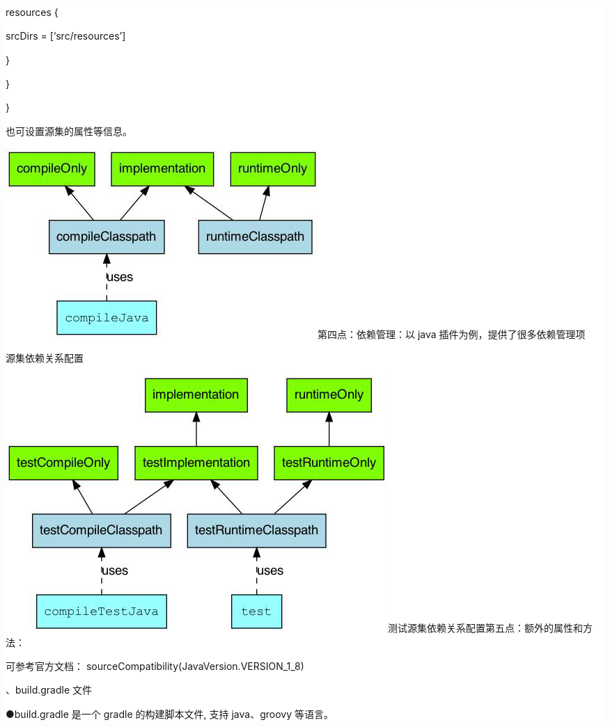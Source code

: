 resources {

srcDirs = [‘src/resources’]

}

}

}

也可设置源集的属性等信息。

![](./static/0b49712a5d3d298b585d39384fb7de50.jpeg)第四点：依赖管理：以 java 插件为例，提供了很多依赖管理项

源集依赖关系配置

![](./static/5ec3eb7cb64043108b79d0aa44f9c409.png)测试源集依赖关系配置第五点：额外的属性和方法：

可参考官方文档： sourceCompatibility(JavaVersion.VERSION_1_8)

、build.gradle 文件

●build.gradle 是一个 gradle 的构建脚本文件, 支持 java、groovy 等语言。
